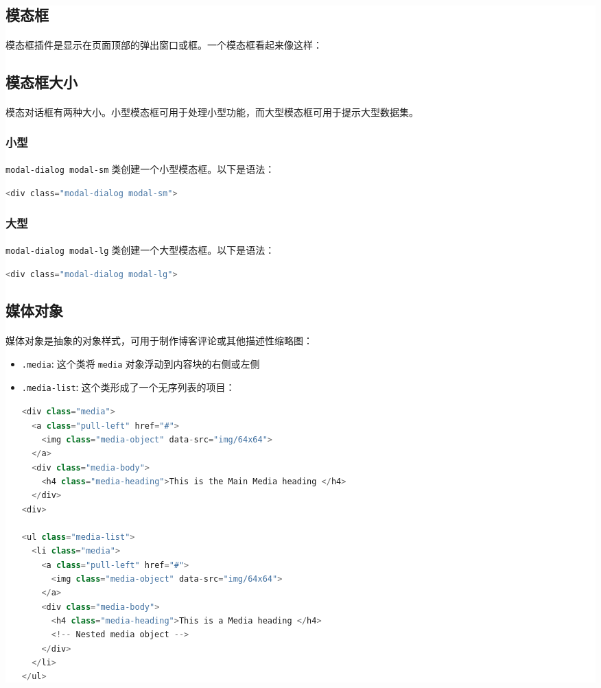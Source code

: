 ## 模态框

模态框插件是显示在页面顶部的弹出窗口或框。一个模态框看起来像这样：

## 模态框大小

模态对话框有两种大小。小型模态框可用于处理小型功能，而大型模态框可用于提示大型数据集。

### 小型

`modal-dialog modal-sm` 类创建一个小型模态框。以下是语法：

```js
<div class="modal-dialog modal-sm">
```

### 大型

`modal-dialog modal-lg` 类创建一个大型模态框。以下是语法：

```js
<div class="modal-dialog modal-lg">
```

## 媒体对象

媒体对象是抽象的对象样式，可用于制作博客评论或其他描述性缩略图：

+   `.media`: 这个类将 `media` 对象浮动到内容块的右侧或左侧

+   `.media-list`: 这个类形成了一个无序列表的项目：

    ```js
    <div class="media">
      <a class="pull-left" href="#">
        <img class="media-object" data-src="img/64x64">
      </a>
      <div class="media-body">
        <h4 class="media-heading">This is the Main Media heading </h4>
      </div>
    <div>

    <ul class="media-list">
      <li class="media">
        <a class="pull-left" href="#">
          <img class="media-object" data-src="img/64x64">
        </a>
        <div class="media-body">
          <h4 class="media-heading">This is a Media heading </h4>
          <!-- Nested media object -->
        </div>
      </li>
    </ul>
    ```
